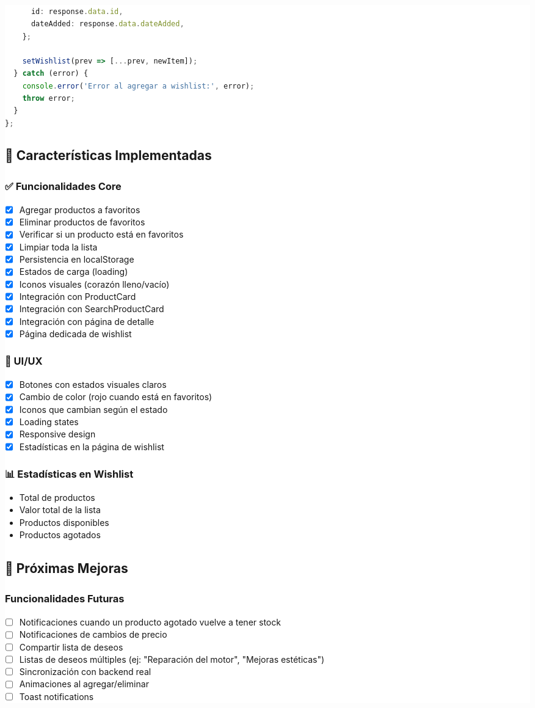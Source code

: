 ```typescript
      id: response.data.id,
      dateAdded: response.data.dateAdded,
    };

    setWishlist(prev => [...prev, newItem]);
  } catch (error) {
    console.error('Error al agregar a wishlist:', error);
    throw error;
  }
};
```

## 🎯 Características Implementadas

### ✅ Funcionalidades Core

- [x] Agregar productos a favoritos
- [x] Eliminar productos de favoritos
- [x] Verificar si un producto está en favoritos
- [x] Limpiar toda la lista
- [x] Persistencia en localStorage
- [x] Estados de carga (loading)
- [x] Iconos visuales (corazón lleno/vacío)
- [x] Integración con ProductCard
- [x] Integración con SearchProductCard
- [x] Integración con página de detalle
- [x] Página dedicada de wishlist

### 🎨 UI/UX

- [x] Botones con estados visuales claros
- [x] Cambio de color (rojo cuando está en favoritos)
- [x] Iconos que cambian según el estado
- [x] Loading states
- [x] Responsive design
- [x] Estadísticas en la página de wishlist

### 📊 Estadísticas en Wishlist

- Total de productos
- Valor total de la lista
- Productos disponibles
- Productos agotados

## 🚀 Próximas Mejoras

### Funcionalidades Futuras

- [ ] Notificaciones cuando un producto agotado vuelve a tener stock
- [ ] Notificaciones de cambios de precio
- [ ] Compartir lista de deseos
- [ ] Listas de deseos múltiples (ej: "Reparación del motor", "Mejoras estéticas")
- [ ] Sincronización con backend real
- [ ] Animaciones al agregar/eliminar
- [ ] Toast notifications
